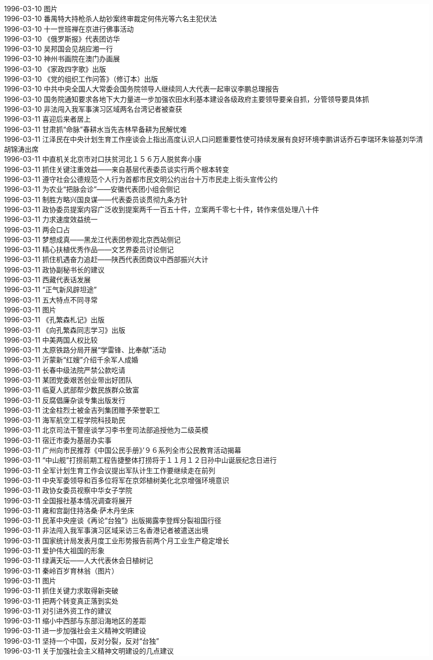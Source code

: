 1996-03-10 图片  
1996-03-10 番禺特大持枪杀人劫钞案终审裁定何伟光等六名主犯伏法  
1996-03-10 十一世班禅在京进行佛事活动  
1996-03-10 《俄罗斯报》代表团访华  
1996-03-10 吴邦国会见胡应湘一行  
1996-03-10 神州书画院在澳门办画展  
1996-03-10 《家政四字歌》出版  
1996-03-10 《党的组织工作问答》（修订本）出版  
1996-03-10 中共中央全国人大常委会国务院领导人继续同人大代表一起审议李鹏总理报告  
1996-03-10 国务院通知要求各地下大力量进一步加强农田水利基本建设各级政府主要领导要亲自抓，分管领导要具体抓  
1996-03-10 非法闯入我军事演习区域两名台湾记者被查获  
1996-03-11 喜迎后来者居上  
1996-03-11 甘肃抓“命脉”春耕水当先吉林早备耕为民解忧难  
1996-03-11 江泽民在中央计划生育工作座谈会上指出高度认识人口问题重要性使可持续发展有良好环境李鹏讲话乔石李瑞环朱镕基刘华清胡锦涛出席  
1996-03-11 中直机关北京市对口扶贫河北１５６万人脱贫奔小康  
1996-03-11 抓住关键注重效益——来自基层代表委员谈实行两个根本转变  
1996-03-11 遵守社会公德规范个人行为首都市民文明公约出台十万市民走上街头宣传公约  
1996-03-11 为农业“把脉会诊”——安徽代表团小组会侧记  
1996-03-11 制胜方略兴国良谋——代表委员谈贯彻九条方针  
1996-03-11 政协委员提案内容广泛收到提案两千一百五十件，立案两千零七十件，转作来信处理八十件  
1996-03-11 力求速度效益统一  
1996-03-11 两会口占  
1996-03-11 梦想成真——黑龙江代表团参观北京西站侧记  
1996-03-11 精心扶植优秀作品——文艺界委员讨论侧记  
1996-03-11 抓住机遇奋力追赶——陕西代表团商议中西部振兴大计  
1996-03-11 政协副秘书长的建议  
1996-03-11 西藏代表话发展  
1996-03-11 “正气新风辟坦途”  
1996-03-11 五大特点不同寻常  
1996-03-11 图片  
1996-03-11 《孔繁森札记》出版  
1996-03-11 《向孔繁森同志学习》出版  
1996-03-11 中美两国人权比较  
1996-03-11 太原铁路分局开展“学雷锋、比奉献”活动  
1996-03-11 沂蒙新“红嫂”介绍千余军人成婚  
1996-03-11 长春中级法院严禁公款吃请  
1996-03-11 某团党委艰苦创业带出好团队  
1996-03-11 临夏人武部帮少数民族群众致富  
1996-03-11 反腐倡廉杂谈专集出版发行  
1996-03-11 沈金柱烈士被金吉列集团赠予荣誉职工  
1996-03-11 海军航空工程学院科技助民  
1996-03-11 北京司法干警座谈学习李书奎司法部追授他为二级英模  
1996-03-11 宿迁市委为基层办实事  
1996-03-11 广州向市民推荐《中国公民手册》’９６系列全市公民教育活动揭幕  
1996-03-11 “中山舰”打捞前期工程告捷整体打捞将于１１月１２日孙中山诞辰纪念日进行  
1996-03-11 全军计划生育工作会议提出军队计生工作要继续走在前列  
1996-03-11 中央军委领导和百多位将军在京郊植树美化北京增强环境意识  
1996-03-11 政协女委员视察中华女子学院  
1996-03-11 全国报社基本情况调查将展开  
1996-03-11 雍和宫副住持洛桑·萨木丹坐床  
1996-03-11 民革中央座谈《再论“台独”》出版揭露李登辉分裂祖国行径  
1996-03-11 非法闯入我军事演习区域采访三名香港记者被遣送出境  
1996-03-11 国家统计局发表月度工业形势报告前两个月工业生产稳定增长  
1996-03-11 爱护伟大祖国的形象  
1996-03-11 绿满天坛——人大代表休会日植树记  
1996-03-11 秦岭百岁育林翁（图片）  
1996-03-11 图片  
1996-03-11 抓住关键力求取得新突破  
1996-03-11 把两个转变真正落到实处  
1996-03-11 对引进外资工作的建议  
1996-03-11 缩小中西部与东部沿海地区的差距  
1996-03-11 进一步加强社会主义精神文明建设  
1996-03-11 坚持一个中国，反对分裂，反对“台独”  
1996-03-11 关于加强社会主义精神文明建设的几点建议  